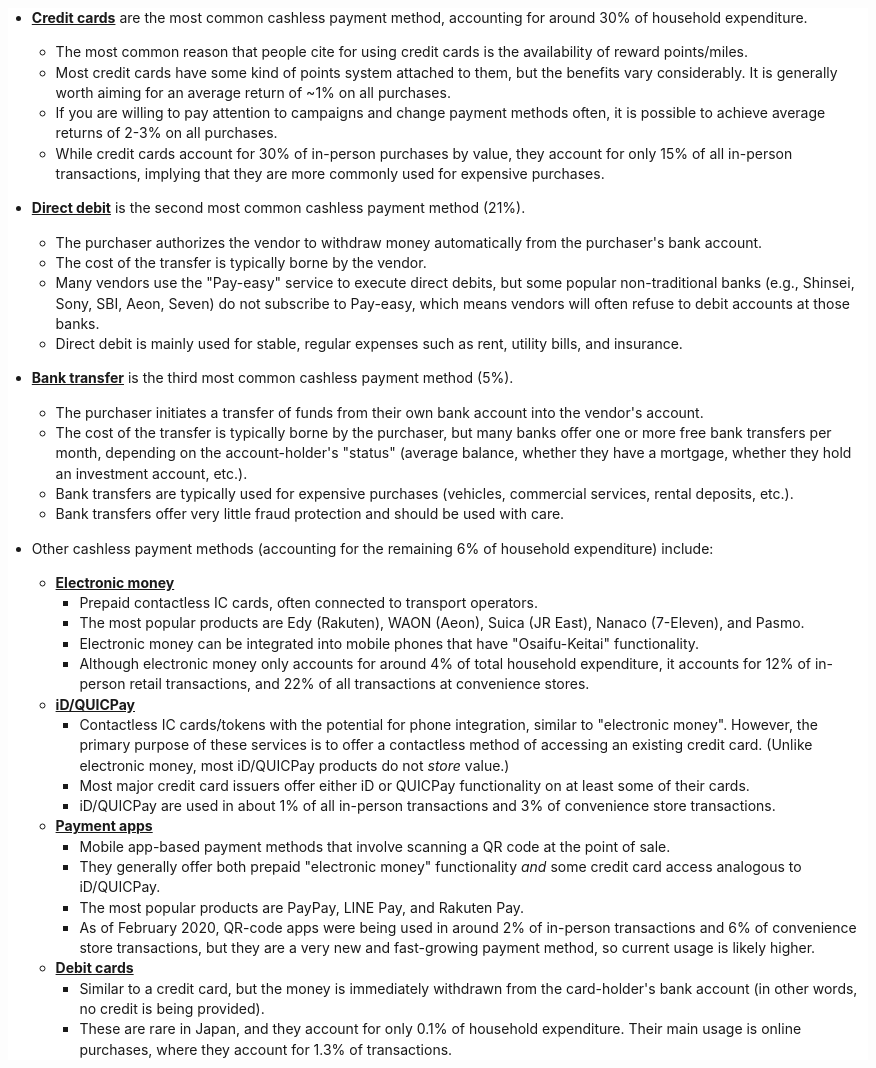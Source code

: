 - [**Credit cards**](handling/banks#wiki_credit_cards) are the most common cashless payment method, accounting for around 30% of household expenditure.
    - The most common reason that people cite for using credit cards is the availability of reward points/miles.
    - Most credit cards have some kind of points system attached to them, but the benefits vary considerably. It is generally worth aiming for an average return of ~1% on all purchases.
    - If you are willing to pay attention to campaigns and change payment methods often, it is possible to achieve average returns of 2-3% on all purchases.
    - While credit cards account for 30% of in-person purchases by value, they account for only 15% of all in-person transactions, implying that they are more commonly used for expensive purchases.

- [**Direct debit**](handling/banks#wiki_direct_debit) is the second most common cashless payment method (21%).
    - The purchaser authorizes the vendor to withdraw money automatically from the purchaser's bank account.
    - The cost of the transfer is typically borne by the vendor.
    - Many vendors use the "Pay-easy" service to execute direct debits, but some popular non-traditional banks (e.g., Shinsei, Sony, SBI, Aeon, Seven) do not subscribe to Pay-easy, which means vendors will often refuse to debit accounts at those banks.
    - Direct debit is mainly used for stable, regular expenses such as rent, utility bills, and insurance.

- [**Bank transfer**](handling/banks#wiki_bank_transfers) is the third most common cashless payment method (5%).
    - The purchaser initiates a transfer of funds from their own bank account into the vendor's account.
    - The cost of the transfer is typically borne by the purchaser, but many banks offer one or more free bank transfers per month, depending on the account-holder's "status" (average balance, whether they have a mortgage, whether they hold an investment account, etc.).
    - Bank transfers are typically used for expensive purchases (vehicles, commercial services, rental deposits, etc.).
    - Bank transfers offer very little fraud protection and should be used with care.

- Other cashless payment methods (accounting for the remaining 6% of household expenditure) include:
    - [**Electronic money**](handling/points#wiki_electronic_money)
        - Prepaid contactless IC cards, often connected to transport operators.
        - The most popular products are Edy (Rakuten), WAON (Aeon), Suica (JR East), Nanaco (7-Eleven), and Pasmo.
        - Electronic money can be integrated into mobile phones that have "Osaifu-Keitai" functionality.
        - Although electronic money only accounts for around 4% of total household expenditure, it accounts for 12% of in-person retail transactions, and 22% of all transactions at convenience stores.
    - [**iD/QUICPay**](handling/banks#wiki_id.2Fquicpay)
        - Contactless IC cards/tokens with the potential for phone integration, similar to "electronic money". However, the primary purpose of these services is to offer a contactless method of accessing an existing credit card. (Unlike electronic money, most iD/QUICPay products do not *store* value.)
        - Most major credit card issuers offer either iD or QUICPay functionality on at least some of their cards.
        - iD/QUICPay are used in about 1% of all in-person transactions and 3% of convenience store transactions.
    - [**Payment apps**](handling/points#wiki_payment_apps)
        - Mobile app-based payment methods that involve scanning a QR code at the point of sale.
        - They generally offer both prepaid "electronic money" functionality *and* some credit card access analogous to iD/QUICPay.
        - The most popular products are PayPay, LINE Pay, and Rakuten Pay.
        - As of February 2020, QR-code apps were being used in around 2% of in-person transactions and 6% of convenience store transactions, but they are a very new and fast-growing payment method, so current usage is likely higher.
    - [**Debit cards**](handling/banks#wiki_debit_cards)
        - Similar to a credit card, but the money is immediately withdrawn from the card-holder's bank account (in other words, no credit is being provided).
        - These are rare in Japan, and they account for only 0.1% of household expenditure. Their main usage is online purchases, where they account for 1.3% of transactions.